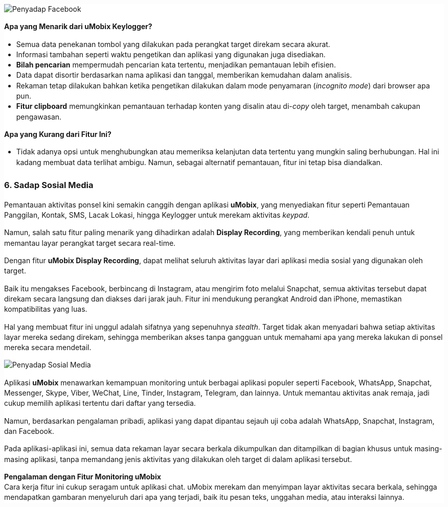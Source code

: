![Penyadap Facebook](/2021/09/04/Aplikasi-uMobix-Keylogger-Monitoring.png)

**Apa yang Menarik dari uMobix Keylogger?**

- Semua data penekanan tombol yang dilakukan pada perangkat target direkam secara akurat.
- Informasi tambahan seperti waktu pengetikan dan aplikasi yang digunakan juga disediakan.
- **Bilah pencarian** mempermudah pencarian kata tertentu, menjadikan pemantauan lebih efisien.
- Data dapat disortir berdasarkan nama aplikasi dan tanggal, memberikan kemudahan dalam analisis.
- Rekaman tetap dilakukan bahkan ketika pengetikan dilakukan dalam mode penyamaran (_incognito mode_) dari browser apa pun.
- **Fitur clipboard** memungkinkan pemantauan terhadap konten yang disalin atau di-_copy_ oleh target, menambah cakupan pengawasan.

**Apa yang Kurang dari Fitur Ini?**

- Tidak adanya opsi untuk menghubungkan atau memeriksa kelanjutan data tertentu yang mungkin saling berhubungan. Hal ini kadang membuat data terlihat ambigu. Namun, sebagai alternatif pemantauan, fitur ini tetap bisa diandalkan.

### 6. Sadap Sosial Media

Pemantauan aktivitas ponsel kini semakin canggih dengan aplikasi **uMobix**, yang menyediakan fitur seperti Pemantauan Panggilan, Kontak, SMS, Lacak Lokasi, hingga Keylogger untuk merekam aktivitas _keypad_.

Namun, salah satu fitur paling menarik yang dihadirkan adalah **Display Recording**, yang memberikan kendali penuh untuk memantau layar perangkat target secara real-time.

Dengan fitur **uMobix Display Recording**, dapat melihat seluruh aktivitas layar dari aplikasi media sosial yang digunakan oleh target.

Baik itu mengakses Facebook, berbincang di Instagram, atau mengirim foto melalui Snapchat, semua aktivitas tersebut dapat direkam secara langsung dan diakses dari jarak jauh. Fitur ini mendukung perangkat Android dan iPhone, memastikan kompatibilitas yang luas.

Hal yang membuat fitur ini unggul adalah sifatnya yang sepenuhnya _stealth_. Target tidak akan menyadari bahwa setiap aktivitas layar mereka sedang direkam, sehingga memberikan akses tanpa gangguan untuk memahami apa yang mereka lakukan di ponsel mereka secara mendetail.

![Penyadap Sosial Media](/2021/09/04/Monitoring-Social-Apps-on-Aplikasi-uMobix.png)

Aplikasi **uMobix** menawarkan kemampuan monitoring untuk berbagai aplikasi populer seperti Facebook, WhatsApp, Snapchat, Messenger, Skype, Viber, WeChat, Line, Tinder, Instagram, Telegram, dan lainnya. Untuk memantau aktivitas anak remaja, jadi cukup memilih aplikasi tertentu dari daftar yang tersedia.

Namun, berdasarkan pengalaman pribadi, aplikasi yang dapat dipantau sejauh uji coba adalah WhatsApp, Snapchat, Instagram, dan Facebook.

Pada aplikasi-aplikasi ini, semua data rekaman layar secara berkala dikumpulkan dan ditampilkan di bagian khusus untuk masing-masing aplikasi, tanpa memandang jenis aktivitas yang dilakukan oleh target di dalam aplikasi tersebut.

**Pengalaman dengan Fitur Monitoring uMobix**\
Cara kerja fitur ini cukup seragam untuk aplikasi chat. uMobix merekam dan menyimpan layar aktivitas secara berkala, sehingga mendapatkan gambaran menyeluruh dari apa yang terjadi, baik itu pesan teks, unggahan media, atau interaksi lainnya.
